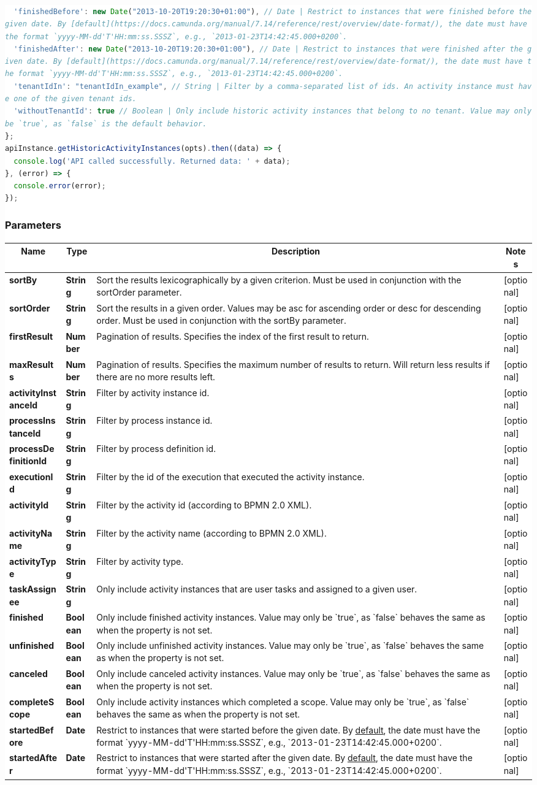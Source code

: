 ```javascript
  'finishedBefore': new Date("2013-10-20T19:20:30+01:00"), // Date | Restrict to instances that were finished before the given date. By [default](https://docs.camunda.org/manual/7.14/reference/rest/overview/date-format/), the date must have the format `yyyy-MM-dd'T'HH:mm:ss.SSSZ`, e.g., `2013-01-23T14:42:45.000+0200`.
  'finishedAfter': new Date("2013-10-20T19:20:30+01:00"), // Date | Restrict to instances that were finished after the given date. By [default](https://docs.camunda.org/manual/7.14/reference/rest/overview/date-format/), the date must have the format `yyyy-MM-dd'T'HH:mm:ss.SSSZ`, e.g., `2013-01-23T14:42:45.000+0200`.
  'tenantIdIn': "tenantIdIn_example", // String | Filter by a comma-separated list of ids. An activity instance must have one of the given tenant ids.
  'withoutTenantId': true // Boolean | Only include historic activity instances that belong to no tenant. Value may only be `true`, as `false` is the default behavior.
};
apiInstance.getHistoricActivityInstances(opts).then((data) => {
  console.log('API called successfully. Returned data: ' + data);
}, (error) => {
  console.error(error);
});

```

### Parameters


Name | Type | Description  | Notes
------------- | ------------- | ------------- | -------------
 **sortBy** | **String**| Sort the results lexicographically by a given criterion. Must be used in conjunction with the sortOrder parameter. | [optional] 
 **sortOrder** | **String**| Sort the results in a given order. Values may be asc for ascending order or desc for descending order. Must be used in conjunction with the sortBy parameter. | [optional] 
 **firstResult** | **Number**| Pagination of results. Specifies the index of the first result to return. | [optional] 
 **maxResults** | **Number**| Pagination of results. Specifies the maximum number of results to return. Will return less results if there are no more results left. | [optional] 
 **activityInstanceId** | **String**| Filter by activity instance id. | [optional] 
 **processInstanceId** | **String**| Filter by process instance id. | [optional] 
 **processDefinitionId** | **String**| Filter by process definition id. | [optional] 
 **executionId** | **String**| Filter by the id of the execution that executed the activity instance. | [optional] 
 **activityId** | **String**| Filter by the activity id (according to BPMN 2.0 XML). | [optional] 
 **activityName** | **String**| Filter by the activity name (according to BPMN 2.0 XML). | [optional] 
 **activityType** | **String**| Filter by activity type. | [optional] 
 **taskAssignee** | **String**| Only include activity instances that are user tasks and assigned to a given user. | [optional] 
 **finished** | **Boolean**| Only include finished activity instances. Value may only be &#x60;true&#x60;, as &#x60;false&#x60; behaves the same as when the property is not set. | [optional] 
 **unfinished** | **Boolean**| Only include unfinished activity instances. Value may only be &#x60;true&#x60;, as &#x60;false&#x60; behaves the same as when the property is not set. | [optional] 
 **canceled** | **Boolean**| Only include canceled activity instances. Value may only be &#x60;true&#x60;, as &#x60;false&#x60; behaves the same as when the property is not set. | [optional] 
 **completeScope** | **Boolean**| Only include activity instances which completed a scope. Value may only be &#x60;true&#x60;, as &#x60;false&#x60; behaves the same as when the property is not set. | [optional] 
 **startedBefore** | **Date**| Restrict to instances that were started before the given date. By [default](https://docs.camunda.org/manual/7.14/reference/rest/overview/date-format/), the date must have the format &#x60;yyyy-MM-dd&#39;T&#39;HH:mm:ss.SSSZ&#x60;, e.g., &#x60;2013-01-23T14:42:45.000+0200&#x60;. | [optional] 
 **startedAfter** | **Date**| Restrict to instances that were started after the given date. By [default](https://docs.camunda.org/manual/7.14/reference/rest/overview/date-format/), the date must have the format &#x60;yyyy-MM-dd&#39;T&#39;HH:mm:ss.SSSZ&#x60;, e.g., &#x60;2013-01-23T14:42:45.000+0200&#x60;. | [optional] 